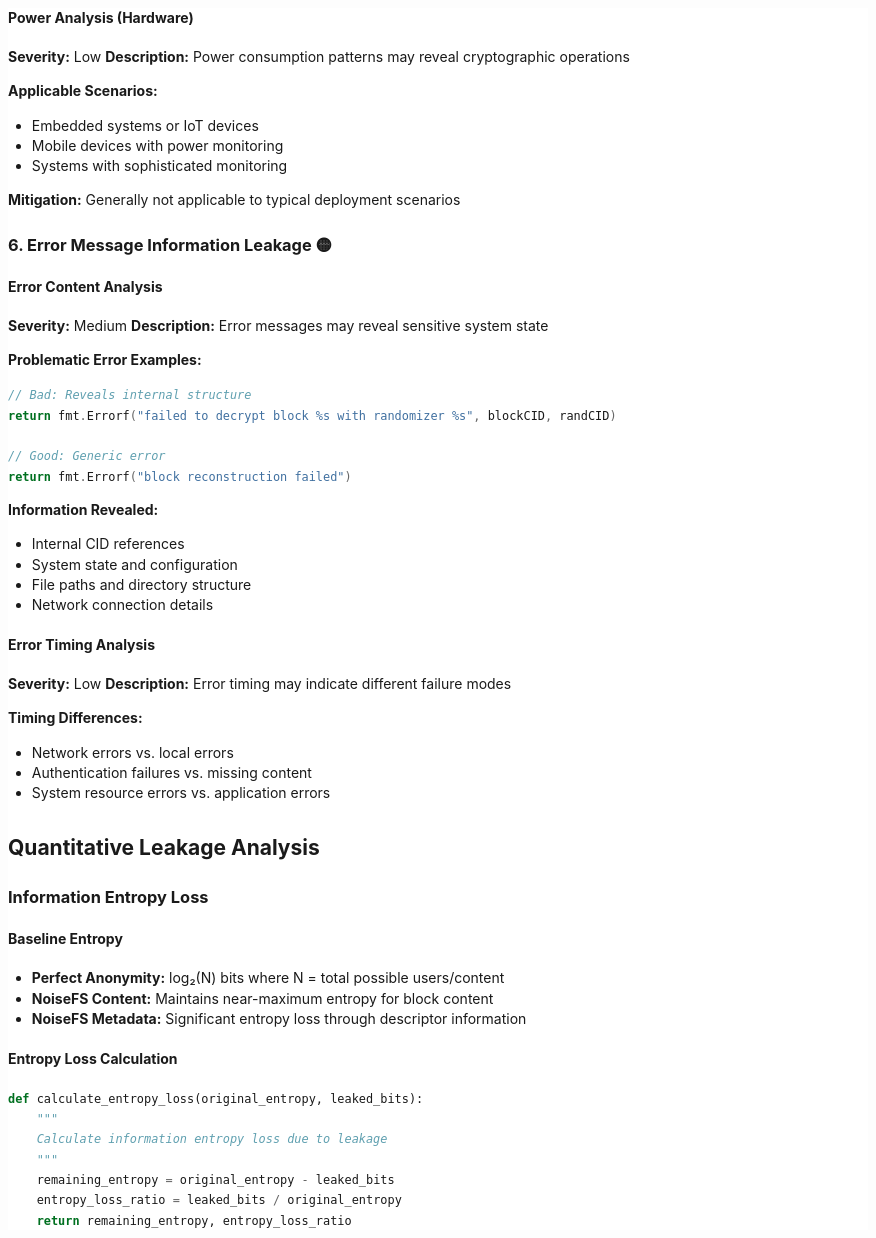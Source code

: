 #### Power Analysis (Hardware)
**Severity:** Low
**Description:** Power consumption patterns may reveal cryptographic operations

**Applicable Scenarios:**
- Embedded systems or IoT devices
- Mobile devices with power monitoring
- Systems with sophisticated monitoring

**Mitigation:** Generally not applicable to typical deployment scenarios

### 6. Error Message Information Leakage 🟡

#### Error Content Analysis
**Severity:** Medium
**Description:** Error messages may reveal sensitive system state

**Problematic Error Examples:**
```go
// Bad: Reveals internal structure
return fmt.Errorf("failed to decrypt block %s with randomizer %s", blockCID, randCID)

// Good: Generic error
return fmt.Errorf("block reconstruction failed")
```

**Information Revealed:**
- Internal CID references
- System state and configuration
- File paths and directory structure
- Network connection details

#### Error Timing Analysis
**Severity:** Low
**Description:** Error timing may indicate different failure modes

**Timing Differences:**
- Network errors vs. local errors
- Authentication failures vs. missing content
- System resource errors vs. application errors

## Quantitative Leakage Analysis

### Information Entropy Loss

#### Baseline Entropy
- **Perfect Anonymity:** log₂(N) bits where N = total possible users/content
- **NoiseFS Content:** Maintains near-maximum entropy for block content
- **NoiseFS Metadata:** Significant entropy loss through descriptor information

#### Entropy Loss Calculation
```python
def calculate_entropy_loss(original_entropy, leaked_bits):
    """
    Calculate information entropy loss due to leakage
    """
    remaining_entropy = original_entropy - leaked_bits
    entropy_loss_ratio = leaked_bits / original_entropy
    return remaining_entropy, entropy_loss_ratio
```

